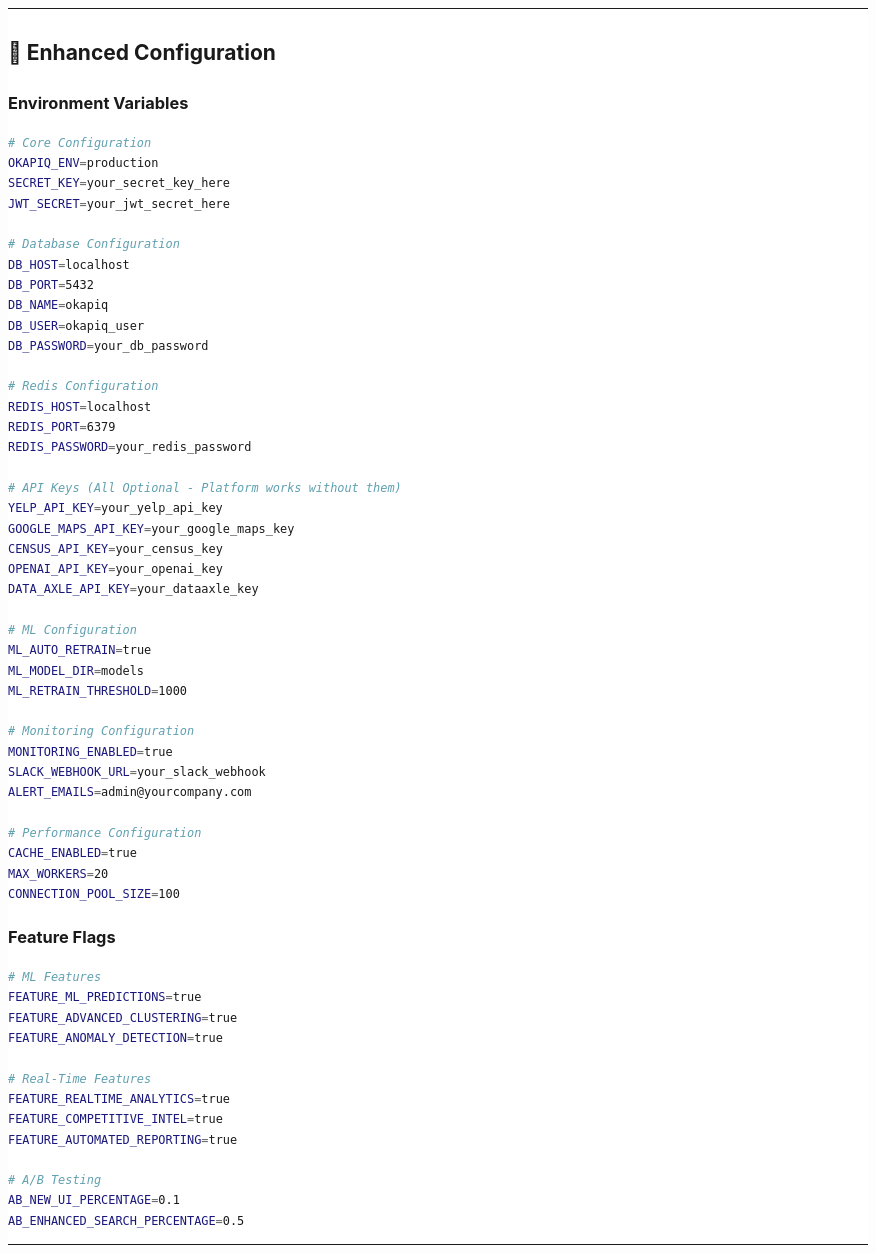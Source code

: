 
---

## 🔧 **Enhanced Configuration**

### **Environment Variables**
```bash
# Core Configuration
OKAPIQ_ENV=production
SECRET_KEY=your_secret_key_here
JWT_SECRET=your_jwt_secret_here

# Database Configuration
DB_HOST=localhost
DB_PORT=5432
DB_NAME=okapiq
DB_USER=okapiq_user
DB_PASSWORD=your_db_password

# Redis Configuration
REDIS_HOST=localhost
REDIS_PORT=6379
REDIS_PASSWORD=your_redis_password

# API Keys (All Optional - Platform works without them)
YELP_API_KEY=your_yelp_api_key
GOOGLE_MAPS_API_KEY=your_google_maps_key
CENSUS_API_KEY=your_census_key
OPENAI_API_KEY=your_openai_key
DATA_AXLE_API_KEY=your_dataaxle_key

# ML Configuration
ML_AUTO_RETRAIN=true
ML_MODEL_DIR=models
ML_RETRAIN_THRESHOLD=1000

# Monitoring Configuration
MONITORING_ENABLED=true
SLACK_WEBHOOK_URL=your_slack_webhook
ALERT_EMAILS=admin@yourcompany.com

# Performance Configuration
CACHE_ENABLED=true
MAX_WORKERS=20
CONNECTION_POOL_SIZE=100
```

### **Feature Flags**
```bash
# ML Features
FEATURE_ML_PREDICTIONS=true
FEATURE_ADVANCED_CLUSTERING=true
FEATURE_ANOMALY_DETECTION=true

# Real-Time Features
FEATURE_REALTIME_ANALYTICS=true
FEATURE_COMPETITIVE_INTEL=true
FEATURE_AUTOMATED_REPORTING=true

# A/B Testing
AB_NEW_UI_PERCENTAGE=0.1
AB_ENHANCED_SEARCH_PERCENTAGE=0.5
```

---